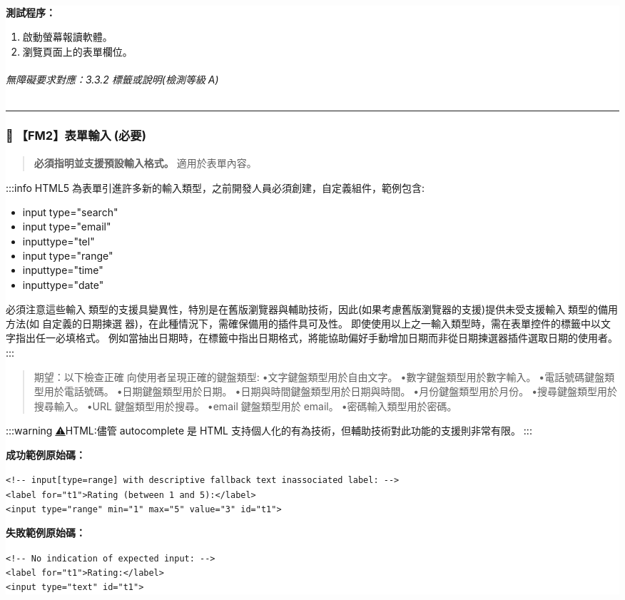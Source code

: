 **測試程序：**
1. 啟動螢幕報讀軟體。  
2. 瀏覽頁面上的表單欄位。

###### 無障礙要求對應：3.3.2 標籤或說明(檢測等級 A)

---
### :pushpin: 【FM2】表單輸入 (必要)
> **必須指明並支援預設輸入格式。** 適用於表單內容。

:::info
HTML5 為表單引進許多新的輸入類型，之前開發人員必須創建，自定義組件，範例包含:
* input type="search"  
* input type="email"  
* inputtype="tel"
* input type="range"  
* inputtype="time"
* inputtype="date" 

必須注意這些輸入 類型的支援具變異性，特別是在舊版瀏覽器與輔助技術，因此(如果考慮舊版瀏覽器的支援)提供未受支援輸入 類型的備用方法(如 自定義的日期揀選 器)，在此種情況下，需確保備用的插件具可及性。 即使使用以上之一輸入類型時，需在表單控件的標籤中以文字指出任一必填格式。
例如當抽出日期時，在標籤中指出日期格式，將能協助偏好手動增加日期而非從日期揀選器插件選取日期的使用者。
:::

> 
> 期望：以下檢查正確
> 向使用者呈現正確的鍵盤類型: 
> •文字鍵盤類型用於自由文字。 
> •數字鍵盤類型用於數字輸入。 
> •電話號碼鍵盤類型用於電話號碼。
> •日期鍵盤類型用於日期。 
> •日期與時間鍵盤類型用於日期與時間。 
> •月份鍵盤類型用於月份。 
> •搜尋鍵盤類型用於搜尋輸入。
> •URL 鍵盤類型用於搜尋。 
> •email 鍵盤類型用於 email。 
> •密碼輸入類型用於密碼。

:::warning
[:warning:](https://assets.hackmd.io/build/emojify.js/dist/images/basic/warning.png)HTML:儘管 autocomplete 是 HTML 支持個人化的有為技術，但輔助技術對此功能的支援則非常有限。
:::

**成功範例原始碼：**
```htmlembedded=
<!-- input[type=range] with descriptive fallback text inassociated label: -->
<label for="t1">Rating (between 1 and 5):</label>
<input type="range" min="1" max="5" value="3" id="t1">
```

**失敗範例原始碼：**
```htmlembedded=+
<!-- No indication of expected input: -->
<label for="t1">Rating:</label>  
<input type="text" id="t1">
```
